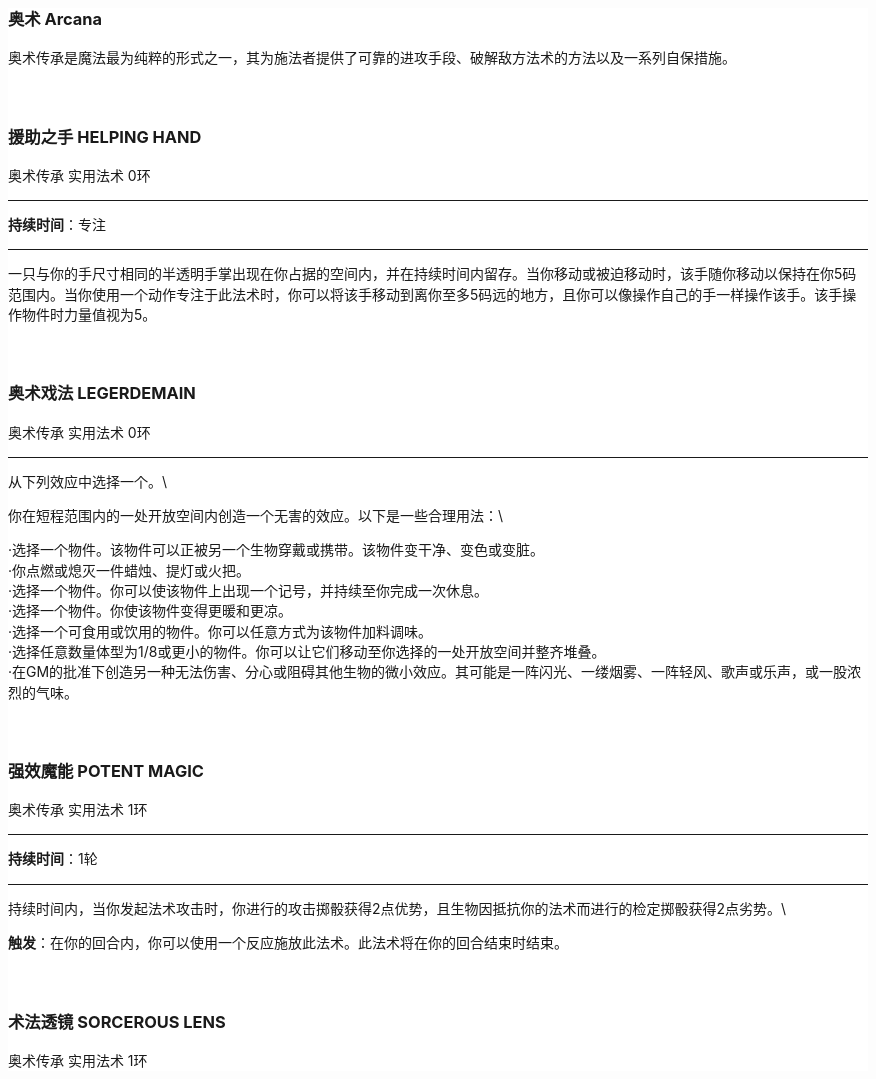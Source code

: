 ### 奥术 Arcana 

奥术传承是魔法最为纯粹的形式之一，其为施法者提供了可靠的进攻手段、破解敌方法术的方法以及一系列自保措施。

 

### 援助之手 HELPING HAND 

奥术传承 实用法术 0环

------------------------------------------------------------------------

**持续时间**：专注

------------------------------------------------------------------------

一只与你的手尺寸相同的半透明手掌出现在你占据的空间内，并在持续时间内留存。当你移动或被迫移动时，该手随你移动以保持在你5码范围内。当你使用一个动作专注于此法术时，你可以将该手移动到离你至多5码远的地方，且你可以像操作自己的手一样操作该手。该手操作物件时力量值视为5。

 

### 奥术戏法 LEGERDEMAIN 

奥术传承 实用法术 0环

------------------------------------------------------------------------

从下列效应中选择一个。\

你在短程范围内的一处开放空间内创造一个无害的效应。以下是一些合理用法：\

·选择一个物件。该物件可以正被另一个生物穿戴或携带。该物件变干净、变色或变脏。\
·你点燃或熄灭一件蜡烛、提灯或火把。\
·选择一个物件。你可以使该物件上出现一个记号，并持续至你完成一次休息。\
·选择一个物件。你使该物件变得更暖和更凉。\
·选择一个可食用或饮用的物件。你可以任意方式为该物件加料调味。\
·选择任意数量体型为1/8或更小的物件。你可以让它们移动至你选择的一处开放空间并整齐堆叠。\
·在GM的批准下创造另一种无法伤害、分心或阻碍其他生物的微小效应。其可能是一阵闪光、一缕烟雾、一阵轻风、歌声或乐声，或一股浓烈的气味。

 

### 强效魔能 POTENT MAGIC 

奥术传承 实用法术 1环

------------------------------------------------------------------------

**持续时间**：1轮

------------------------------------------------------------------------

持续时间内，当你发起法术攻击时，你进行的攻击掷骰获得2点优势，且生物因抵抗你的法术而进行的检定掷骰获得2点劣势。\

**触发**：在你的回合内，你可以使用一个反应施放此法术。此法术将在你的回合结束时结束。

 

### 术法透镜 SORCEROUS LENS 

奥术传承 实用法术 1环

